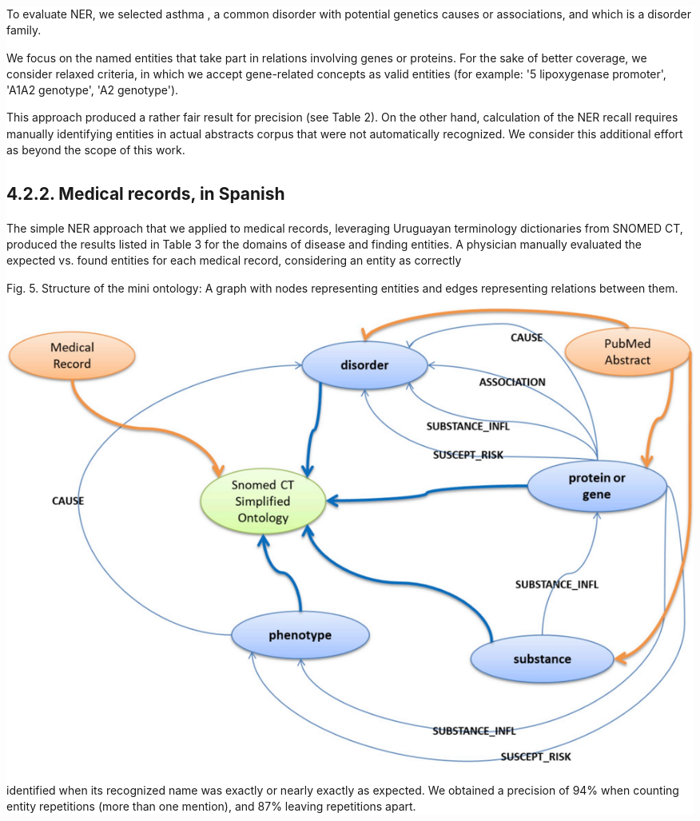 To evaluate NER, we selected asthma , a common disorder with potential genetics causes or associations, and which is a disorder family.

We focus on the named entities that take part in relations involving genes or proteins. For the sake of better coverage, we consider relaxed criteria, in which we accept gene-related concepts as valid entities (for example: '5 lipoxygenase promoter', 'A1A2 genotype', 'A2 genotype').

This approach produced a rather fair result for precision (see Table 2). On the other hand, calculation of the NER recall requires manually identifying entities in actual abstracts corpus that were not automatically recognized. We consider this additional effort as beyond the scope of this work.

## 4.2.2. Medical records, in Spanish

The simple NER approach that we applied to medical records, leveraging Uruguayan terminology dictionaries from SNOMED CT, produced the results listed in Table 3 for the domains of disease and finding entities. A physician manually evaluated the expected vs. found entities for each medical record, considering an entity as correctly

Fig. 5. Structure of the mini ontology: A graph with nodes representing entities and edges representing relations between them.

![Image](img/imagem_12.png)

identified when its recognized name was exactly or nearly exactly as expected. We obtained a precision of 94% when counting entity repetitions (more than one mention), and 87% leaving repetitions apart.
